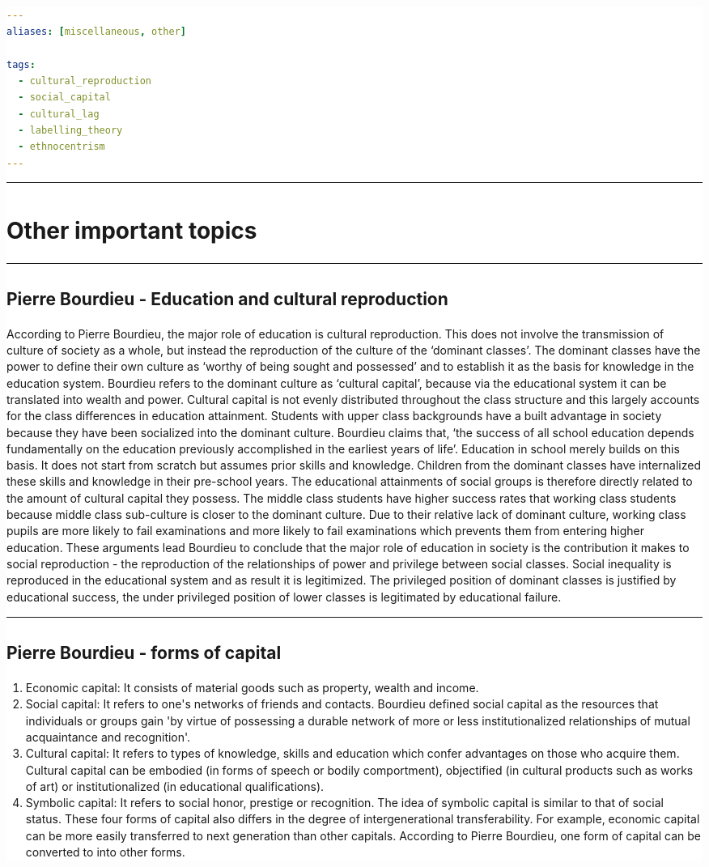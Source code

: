 ```yaml
---
aliases: [miscellaneous, other]

tags:
  - cultural_reproduction
  - social_capital
  - cultural_lag
  - labelling_theory
  - ethnocentrism
---
```


***
# Other important topics
***

## Pierre Bourdieu - Education and cultural reproduction

According to Pierre Bourdieu, the major role of education is cultural reproduction. This does not involve the transmission of culture of society as a whole, but instead the reproduction of the culture of the ‘dominant classes’. The dominant classes have the power to define their own culture as ‘worthy of being sought and possessed’ and to establish it as the basis for knowledge in the education system.
Bourdieu refers to the dominant culture as ‘cultural capital’, because via the educational system it can be translated into wealth and power. Cultural capital is not evenly distributed throughout the class structure and this largely accounts for the class differences in education attainment. Students with upper class backgrounds have a built advantage in society because they have been socialized into the dominant culture. Bourdieu claims that, ‘the success of all school education depends fundamentally on the education previously accomplished in the earliest years of life’.
Education in school merely builds on this basis. It does not start from scratch but assumes prior skills and knowledge. Children from the dominant classes have internalized these skills and knowledge in their pre-school years. The educational attainments of social groups is therefore directly related to the amount of cultural capital they possess.
The middle class students have higher success rates that working class students because middle class sub-culture is closer to the dominant culture. Due to their relative lack of dominant culture, working class pupils are more likely to fail examinations and more likely to fail examinations which prevents them from entering higher education.
These arguments lead Bourdieu to conclude that the major role of education in society is the contribution it makes to social reproduction - the reproduction of the relationships of power and privilege between social classes. Social inequality is reproduced in the educational system and as result it is legitimized. The privileged position of dominant classes is justified by educational success, the under privileged position of lower classes is legitimated by  educational failure.

***

## Pierre Bourdieu - forms of capital

1. Economic capital: It consists of material goods such as property, wealth and income.
2. Social capital: It refers to one's networks of friends and contacts. Bourdieu defined social capital as the resources that individuals or groups gain 'by virtue of possessing a durable network of more or less institutionalized relationships of mutual acquaintance and recognition'.
3. Cultural capital: It refers to types of knowledge, skills and education which confer advantages on those who acquire them. Cultural capital can be embodied (in forms of speech or bodily comportment), objectified (in cultural products such as works of art) or institutionalized (in educational qualifications).
4. Symbolic capital: It refers to social honor, prestige or recognition. The idea of symbolic capital is similar to that of social status. These four forms of capital also differs in the degree of intergenerational transferability. For example, economic capital can be more easily transferred to next generation than other capitals. According to Pierre Bourdieu, one form of capital can be converted to into other forms.
